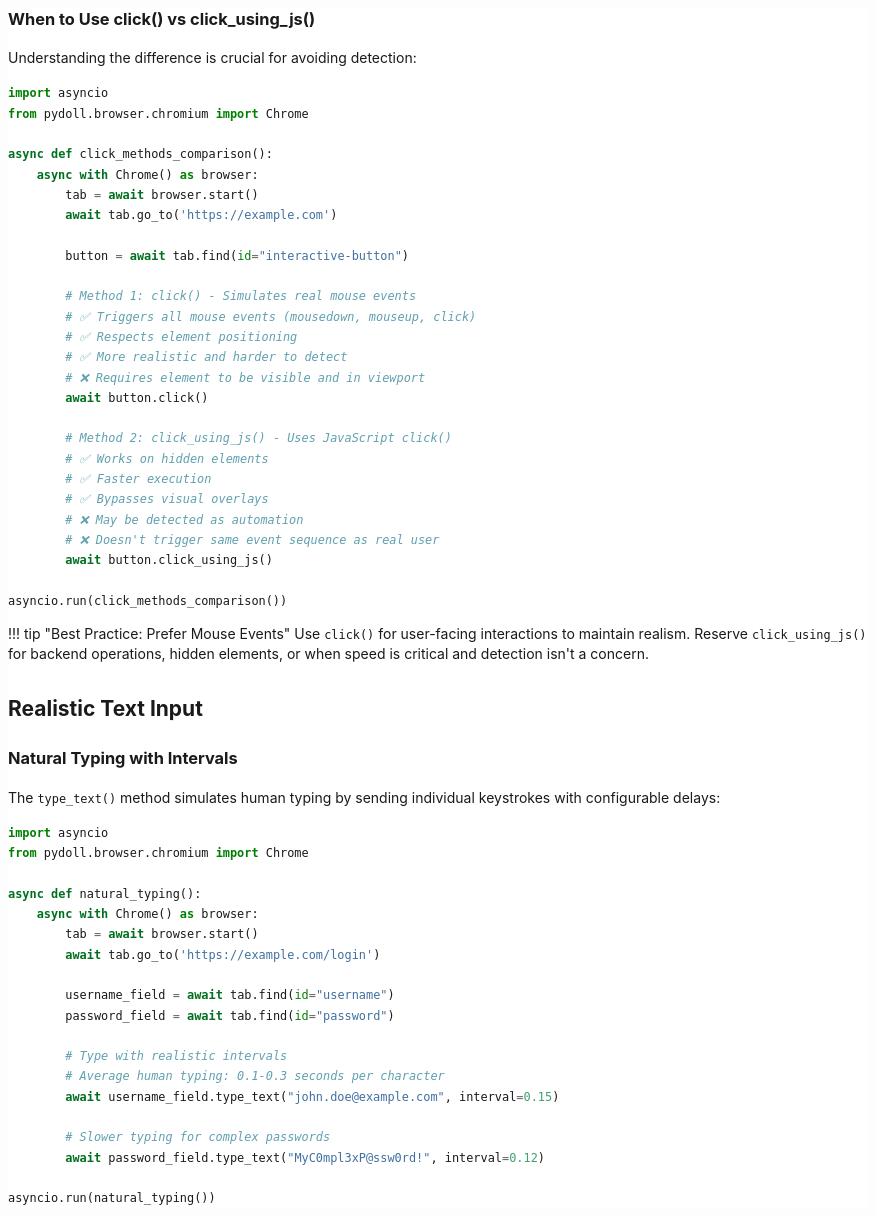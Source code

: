 ### When to Use click() vs click_using_js()

Understanding the difference is crucial for avoiding detection:

```python
import asyncio
from pydoll.browser.chromium import Chrome

async def click_methods_comparison():
    async with Chrome() as browser:
        tab = await browser.start()
        await tab.go_to('https://example.com')
        
        button = await tab.find(id="interactive-button")
        
        # Method 1: click() - Simulates real mouse events
        # ✅ Triggers all mouse events (mousedown, mouseup, click)
        # ✅ Respects element positioning
        # ✅ More realistic and harder to detect
        # ❌ Requires element to be visible and in viewport
        await button.click()
        
        # Method 2: click_using_js() - Uses JavaScript click()
        # ✅ Works on hidden elements
        # ✅ Faster execution
        # ✅ Bypasses visual overlays
        # ❌ May be detected as automation
        # ❌ Doesn't trigger same event sequence as real user
        await button.click_using_js()

asyncio.run(click_methods_comparison())
```

!!! tip "Best Practice: Prefer Mouse Events"
    Use `click()` for user-facing interactions to maintain realism. Reserve `click_using_js()` for backend operations, hidden elements, or when speed is critical and detection isn't a concern.

## Realistic Text Input

### Natural Typing with Intervals

The `type_text()` method simulates human typing by sending individual keystrokes with configurable delays:

```python
import asyncio
from pydoll.browser.chromium import Chrome

async def natural_typing():
    async with Chrome() as browser:
        tab = await browser.start()
        await tab.go_to('https://example.com/login')
        
        username_field = await tab.find(id="username")
        password_field = await tab.find(id="password")
        
        # Type with realistic intervals
        # Average human typing: 0.1-0.3 seconds per character
        await username_field.type_text("john.doe@example.com", interval=0.15)
        
        # Slower typing for complex passwords
        await password_field.type_text("MyC0mpl3xP@ssw0rd!", interval=0.12)

asyncio.run(natural_typing())
```